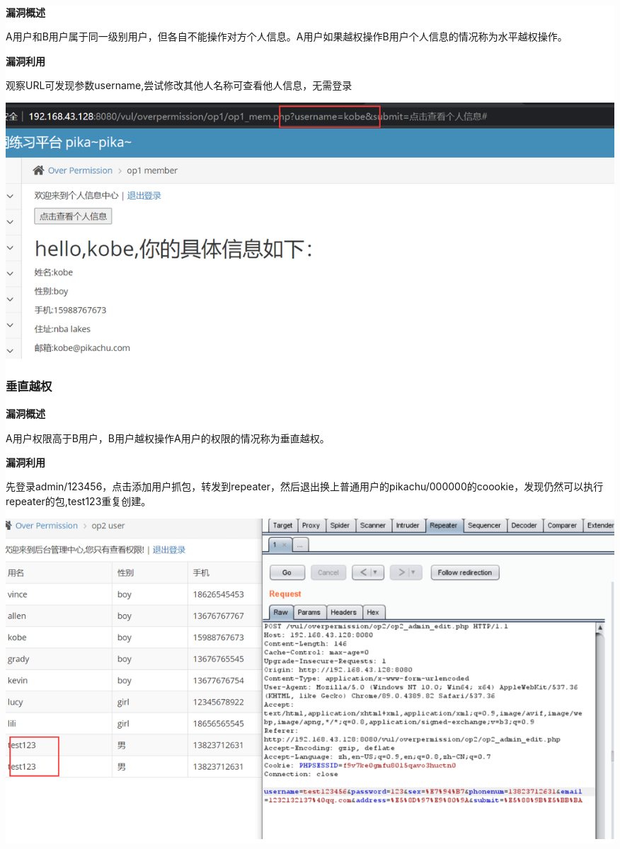 **漏洞概述**

A用户和B用户属于同一级别用户，但各自不能操作对方个人信息。A用户如果越权操作B用户个人信息的情况称为水平越权操作。


**漏洞利用**

观察URL可发现参数username,尝试修改其他人名称可查看他人信息，无需登录

![](./src/over1.png)


### 垂直越权

**漏洞概述**

A用户权限高于B用户，B用户越权操作A用户的权限的情况称为垂直越权。

**漏洞利用**

先登录admin/123456，点击添加用户抓包，转发到repeater，然后退出换上普通用户的pikachu/000000的coookie，发现仍然可以执行repeater的包,test123重复创建。

![](./src/over2.png)
